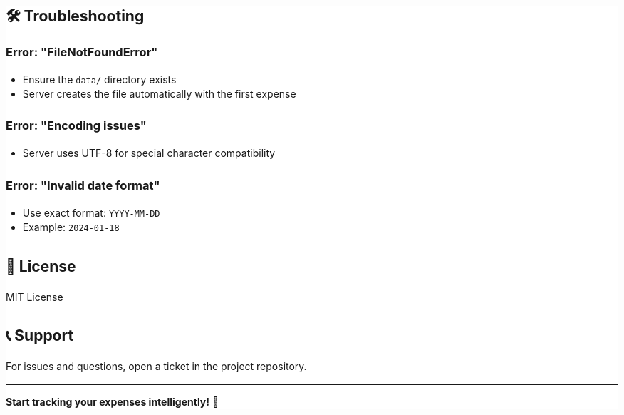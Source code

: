 ## 🛠️ Troubleshooting

### Error: "FileNotFoundError"
- Ensure the `data/` directory exists
- Server creates the file automatically with the first expense

### Error: "Encoding issues"
- Server uses UTF-8 for special character compatibility

### Error: "Invalid date format"
- Use exact format: `YYYY-MM-DD`
- Example: `2024-01-18`

## 📝 License

MIT License

## 📞 Support

For issues and questions, open a ticket in the project repository.

---

**Start tracking your expenses intelligently!** 🚀